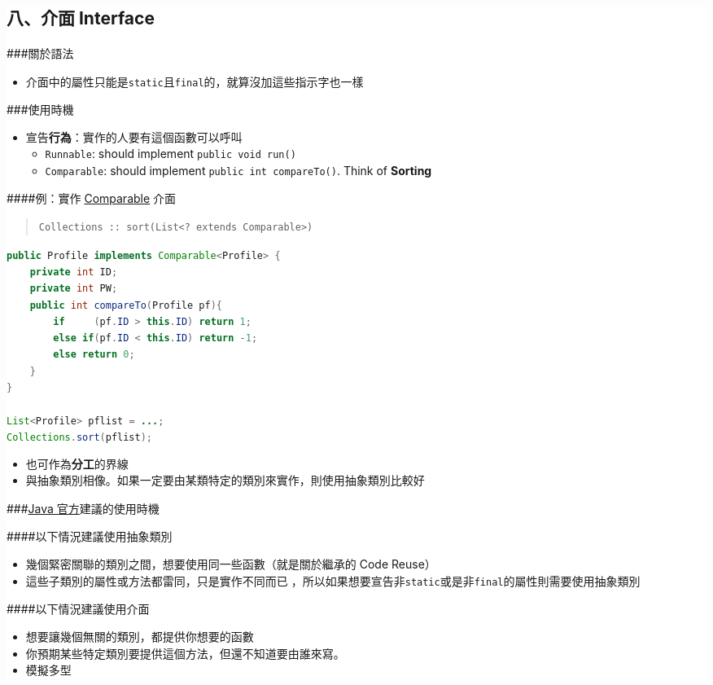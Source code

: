 八、介面 Interface
-----------

###關於語法

- 介面中的屬性只能是`static`且`final`的，就算沒加這些指示字也一樣

###使用時機

- 宣告**行為**：實作的人要有這個函數可以呼叫
	- `Runnable`: should implement `public void run()`
	- `Comparable`: should implement `public int compareTo()`. Think of **Sorting**

####例：實作 [Comparable](http://docs.oracle.com/javase/7/docs/api/java/util/Collections.html#sort(java.util.List)) 介面

> `Collections :: sort(List<? extends Comparable>)`

~~~ java
public Profile implements Comparable<Profile> {
	private int ID;
	private int PW;
	public int compareTo(Profile pf){
		if     (pf.ID > this.ID) return 1;
		else if(pf.ID < this.ID) return -1;
		else return 0;
	}
}

List<Profile> pflist = ...;
Collections.sort(pflist);

~~~ 

- 也可作為**分工**的界線
- 與抽象類別相像。如果一定要由某類特定的類別來實作，則使用抽象類別比較好

###[Java 官方](https://docs.oracle.com/javase/tutorial/java/IandI/abstract.html#abstact_classes_compared_to_interfaces)建議的使用時機

####以下情況建議使用抽象類別

- 幾個緊密關聯的類別之間，想要使用同一些函數（就是關於繼承的 Code Reuse）
- 這些子類別的屬性或方法都雷同，只是實作不同而已
，所以如果想要宣告非`static`或是非`final`的屬性則需要使用抽象類別

####以下情況建議使用介面

- 想要讓幾個無關的類別，都提供你想要的函數
- 你預期某些特定類別要提供這個方法，但還不知道要由誰來寫。
- 模擬多型
